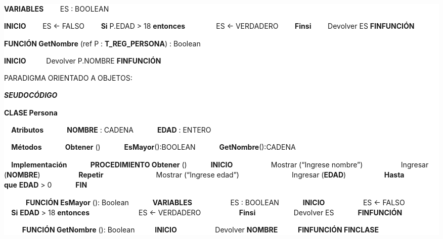 **VARIABLES**
`    `ES : BOOLEAN

**INICIO**
`    `ES <- FALSO
`    `**Si** P.EDAD > 18 **entonces**
`        `ES <- VERDADERO
`    `**Finsi**
`    `Devolver ES
**FINFUNCIÓN** 

**FUNCIÓN GetNombre** (ref P : **T\_REG\_PERSONA**) : Boolean

**INICIO**
`     `Devolver P.NOMBRE
**FINFUNCIÓN**

PARADIGMA ORIENTADO A OBJETOS:

***SEUDOCÓDIGO***

**CLASE Persona**

`  `**Atributos
`      `NOMBRE** : CADENA
`      `**EDAD** : ENTERO

`  `**Métodos
`      `Obtener** ()
`      `**EsMayor**():BOOLEAN
`      `**GetNombre**():CADENA

`  `**Implementación
`      `PROCEDIMIENTO Obtener** ()
`      `**INICIO**
`          `Mostrar (“Ingrese nombre”)
`          `Ingresar (**NOMBRE**)
`          `**Repetir**
`              `Mostrar (“Ingrese edad”)
`              `Ingresar (**EDAD**)
`          `**Hasta que** **EDAD** > 0
`      `**FIN**

`      `**FUNCIÓN EsMayor** (): Boolean
`      `**VARIABLES**
`          `ES : BOOLEAN
`      `**INICIO**
`          `ES <- FALSO
`          `**Si** **EDAD** > 18 **entonces**
`             `ES <- VERDADERO
`          `**Finsi**
`          `Devolver ES
`      `**FINFUNCIÓN**

`     `**FUNCIÓN GetNombre** (): Boolean
`     `**INICIO**
`          `Devolver **NOMBRE**
`     `**FINFUNCIÓN
FINCLASE**
